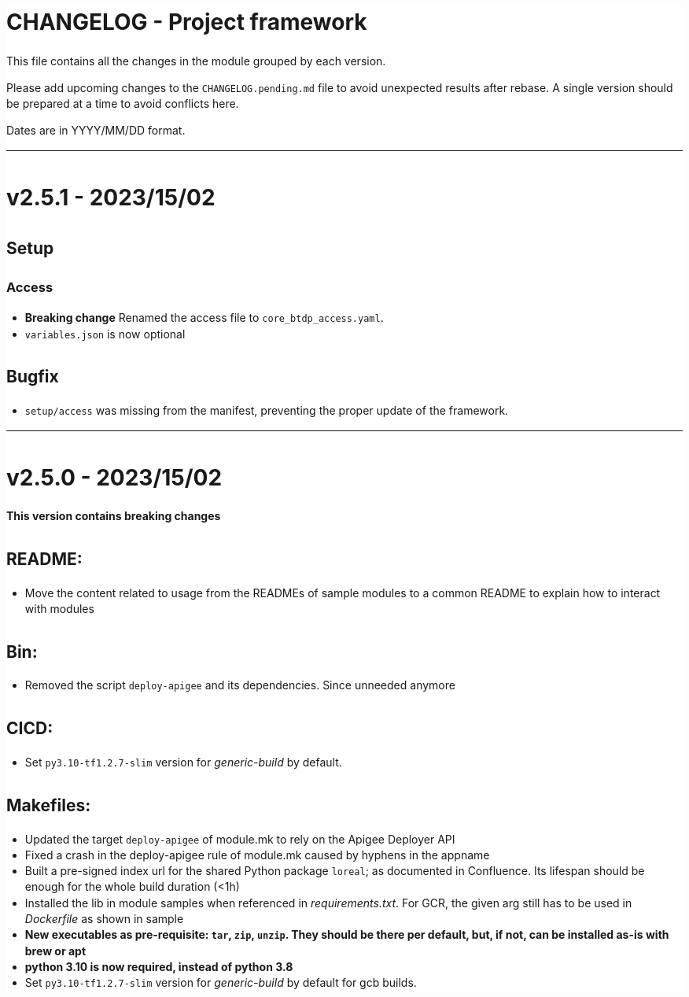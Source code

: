 # CHANGELOG - Project framework

This file contains all the changes in the module grouped by each version.

Please add upcoming changes to the `CHANGELOG.pending.md` file to avoid unexpected results after rebase.
A single version should be prepared at a time to avoid conflicts here.

Dates are in YYYY/MM/DD format.


---
# v2.5.1 - 2023/15/02

## Setup

### Access
- **Breaking change** Renamed the access file to `core_btdp_access.yaml`.
- `variables.json` is now optional

## Bugfix
- `setup/access` was missing from the manifest, preventing the proper update of the framework.


---
# v2.5.0 - 2023/15/02

**This version contains breaking changes**

## README:
- Move the content related to usage from the READMEs of sample modules to a common README to explain how to interact with modules

## Bin:
- Removed the script `deploy-apigee` and its dependencies. Since unneeded anymore

## CICD:
- Set `py3.10-tf1.2.7-slim` version for _generic-build_ by default.

## Makefiles:
- Updated the target `deploy-apigee` of module.mk to rely on the Apigee Deployer API
- Fixed a crash in the deploy-apigee rule of module.mk caused by hyphens in the appname
- Built a pre-signed index url for the shared Python package `loreal`; as documented in Confluence.
  Its lifespan should be enough for the whole build duration (<1h)
- Installed the lib in module samples when referenced in _requirements.txt_.
  For GCR, the given arg still has to be used in _Dockerfile_ as shown in sample
- **New executables as pre-requisite: `tar`, `zip`, `unzip`. They should be there per default, but, if not, can be installed as-is with brew or apt**
- **python 3.10 is now required, instead of python 3.8**
- Set `py3.10-tf1.2.7-slim` version for _generic-build_ by default for gcb builds.
